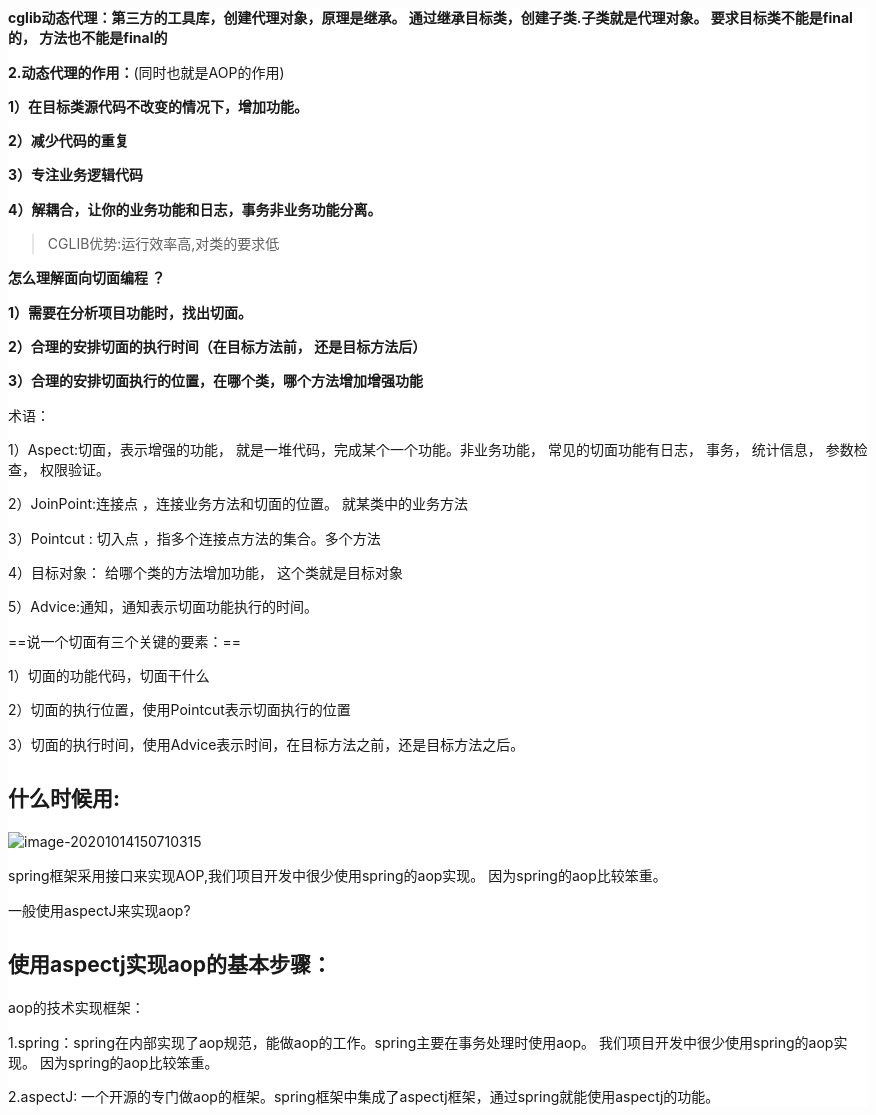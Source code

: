 **cglib动态代理：第三方的工具库，创建代理对象，原理是继承。 通过继承目标类，创建子类.子类就是代理对象。 要求目标类不能是final的， 方法也不能是final的**

**2.动态代理的作用：**(同时也就是AOP的作用)

**1）在目标类源代码不改变的情况下，增加功能。**
	

**2）减少代码的重复**
	

**3）专注业务逻辑代码**
	

**4）解耦合，让你的业务功能和日志，事务非业务功能分离。**

> CGLIB优势:运行效率高,对类的要求低

**怎么理解面向切面编程 ？** 

**1）需要在分析项目功能时，找出切面。**

**2）合理的安排切面的执行时间（在目标方法前， 还是目标方法后）**

**3）合理的安排切面执行的位置，在哪个类，哪个方法增加增强功能**

术语：

1）Aspect:切面，表示增强的功能， 就是一堆代码，完成某个一个功能。非业务功能， 常见的切面功能有日志， 事务， 统计信息， 参数检查， 权限验证。

2）JoinPoint:连接点 ，连接业务方法和切面的位置。 就某类中的业务方法
	

3）Pointcut : 切入点 ，指多个连接点方法的集合。多个方法
	

4）目标对象： 给哪个类的方法增加功能， 这个类就是目标对象
	

5）Advice:通知，通知表示切面功能执行的时间。

==说一个切面有三个关键的要素：==

1）切面的功能代码，切面干什么

2）切面的执行位置，使用Pointcut表示切面执行的位置

3）切面的执行时间，使用Advice表示时间，在目标方法之前，还是目标方法之后。

## 什么时候用:

![image-20201014150710315](C:\Users\JAVASM\Desktop\UsersJAVASMDesktop新建文件夹\image-20201014150710315.png)

spring框架采用接口来实现AOP,我们项目开发中很少使用spring的aop实现。 因为spring的aop比较笨重。

一般使用aspectJ来实现aop?

## 使用aspectj实现aop的基本步骤：

aop的技术实现框架：
	

1.spring：spring在内部实现了aop规范，能做aop的工作。spring主要在事务处理时使用aop。 我们项目开发中很少使用spring的aop实现。 因为spring的aop比较笨重。

 2.aspectJ: 一个开源的专门做aop的框架。spring框架中集成了aspectj框架，通过spring就能使用aspectj的功能。
	  